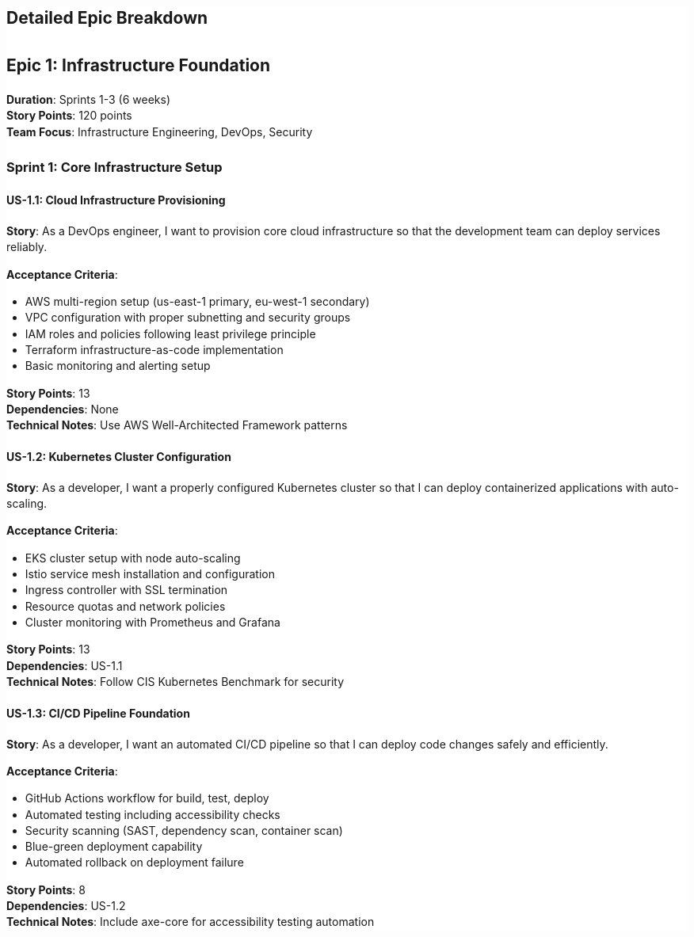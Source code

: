 
## Detailed Epic Breakdown

## Epic 1: Infrastructure Foundation
**Duration**: Sprints 1-3 (6 weeks)  
**Story Points**: 120 points  
**Team Focus**: Infrastructure Engineering, DevOps, Security

### Sprint 1: Core Infrastructure Setup

#### US-1.1: Cloud Infrastructure Provisioning
**Story**: As a DevOps engineer, I want to provision core cloud infrastructure so that the development team can deploy services reliably.

**Acceptance Criteria**:
- AWS multi-region setup (us-east-1 primary, eu-west-1 secondary)
- VPC configuration with proper subnetting and security groups
- IAM roles and policies following least privilege principle
- Terraform infrastructure-as-code implementation
- Basic monitoring and alerting setup

**Story Points**: 13  
**Dependencies**: None  
**Technical Notes**: Use AWS Well-Architected Framework patterns

#### US-1.2: Kubernetes Cluster Configuration
**Story**: As a developer, I want a properly configured Kubernetes cluster so that I can deploy containerized applications with auto-scaling.

**Acceptance Criteria**:
- EKS cluster setup with node auto-scaling
- Istio service mesh installation and configuration
- Ingress controller with SSL termination
- Resource quotas and network policies
- Cluster monitoring with Prometheus and Grafana

**Story Points**: 13  
**Dependencies**: US-1.1  
**Technical Notes**: Follow CIS Kubernetes Benchmark for security

#### US-1.3: CI/CD Pipeline Foundation
**Story**: As a developer, I want an automated CI/CD pipeline so that I can deploy code changes safely and efficiently.

**Acceptance Criteria**:
- GitHub Actions workflow for build, test, deploy
- Automated testing including accessibility checks
- Security scanning (SAST, dependency scan, container scan)
- Blue-green deployment capability
- Automated rollback on deployment failure

**Story Points**: 8  
**Dependencies**: US-1.2  
**Technical Notes**: Include axe-core for accessibility testing automation
